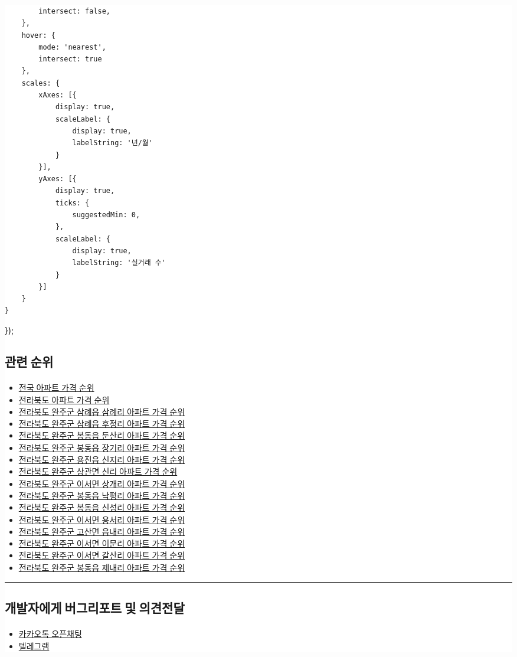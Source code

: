             intersect: false,
        },
        hover: {
            mode: 'nearest',
            intersect: true
        },
        scales: {
            xAxes: [{
                display: true,
                scaleLabel: {
                    display: true,
                    labelString: '년/월'
                }
            }],
            yAxes: [{
                display: true,
                ticks: {
                    suggestedMin: 0,
                },
                scaleLabel: {
                    display: true,
                    labelString: '실거래 수'
                }
            }]
        }
    }
});

</script>


## 관련 순위

- [전국 아파트 가격 순위](https://inasie.github.io/apt-ranking/전국)
- [전라북도 아파트 가격 순위](https://inasie.github.io/apt-ranking/전라북도)
- [전라북도 완주군 삼례읍 삼례리 아파트 가격 순위](https://inasie.github.io/apt-ranking/전라북도-완주군-삼례읍-삼례리)
- [전라북도 완주군 삼례읍 후정리 아파트 가격 순위](https://inasie.github.io/apt-ranking/전라북도-완주군-삼례읍-후정리)
- [전라북도 완주군 봉동읍 둔산리 아파트 가격 순위](https://inasie.github.io/apt-ranking/전라북도-완주군-봉동읍-둔산리)
- [전라북도 완주군 봉동읍 장기리 아파트 가격 순위](https://inasie.github.io/apt-ranking/전라북도-완주군-봉동읍-장기리)
- [전라북도 완주군 용진읍 신지리 아파트 가격 순위](https://inasie.github.io/apt-ranking/전라북도-완주군-용진읍-신지리)
- [전라북도 완주군 상관면 신리 아파트 가격 순위](https://inasie.github.io/apt-ranking/전라북도-완주군-상관면-신리)
- [전라북도 완주군 이서면 상개리 아파트 가격 순위](https://inasie.github.io/apt-ranking/전라북도-완주군-이서면-상개리)
- [전라북도 완주군 봉동읍 낙평리 아파트 가격 순위](https://inasie.github.io/apt-ranking/전라북도-완주군-봉동읍-낙평리)
- [전라북도 완주군 봉동읍 신성리 아파트 가격 순위](https://inasie.github.io/apt-ranking/전라북도-완주군-봉동읍-신성리)
- [전라북도 완주군 이서면 용서리 아파트 가격 순위](https://inasie.github.io/apt-ranking/전라북도-완주군-이서면-용서리)
- [전라북도 완주군 고산면 읍내리 아파트 가격 순위](https://inasie.github.io/apt-ranking/전라북도-완주군-고산면-읍내리)
- [전라북도 완주군 이서면 이문리 아파트 가격 순위](https://inasie.github.io/apt-ranking/전라북도-완주군-이서면-이문리)
- [전라북도 완주군 이서면 갈산리 아파트 가격 순위](https://inasie.github.io/apt-ranking/전라북도-완주군-이서면-갈산리)
- [전라북도 완주군 봉동읍 제내리 아파트 가격 순위](https://inasie.github.io/apt-ranking/전라북도-완주군-봉동읍-제내리)


---

## 개발자에게 버그리포트 및 의견전달

- [카카오톡 오픈채팅](https://open.kakao.com/o/gLJUAP4)
- [텔레그램](https://t.me/inasie)

